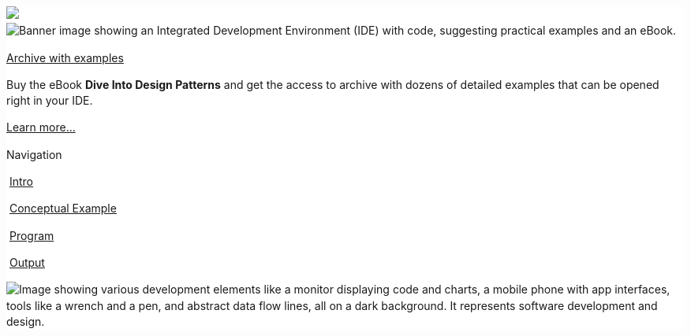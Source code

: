 [![](/images/patterns/banners/examples-ide.png?id=3115b4b548fb96b75974e2de8f4f49bc)](/design-patterns/book)
![Banner image showing an Integrated Development Environment (IDE) with code, suggesting practical examples and an eBook.](/images/patterns/banners/examples-ide.png?id=3115b4b548fb96b75974e2de8f4f49bc)

[Archive with examples](/design-patterns/book)

Buy the eBook **Dive Into Design Patterns** and get the access to archive with dozens of detailed examples that can be opened right in your IDE.

[Learn more…](/design-patterns/book)

Navigation

 [Intro](#)

 [Conceptual Example](#example-0)

 [Program](#example-0--Program-cs)

 [Output](#example-0--Output-txt)

![Image showing various development elements like a monitor displaying code and charts, a mobile phone with app interfaces, tools like a wrench and a pen, and abstract data flow lines, all on a dark background. It represents software development and design.](image_placeholder_for_analysis)